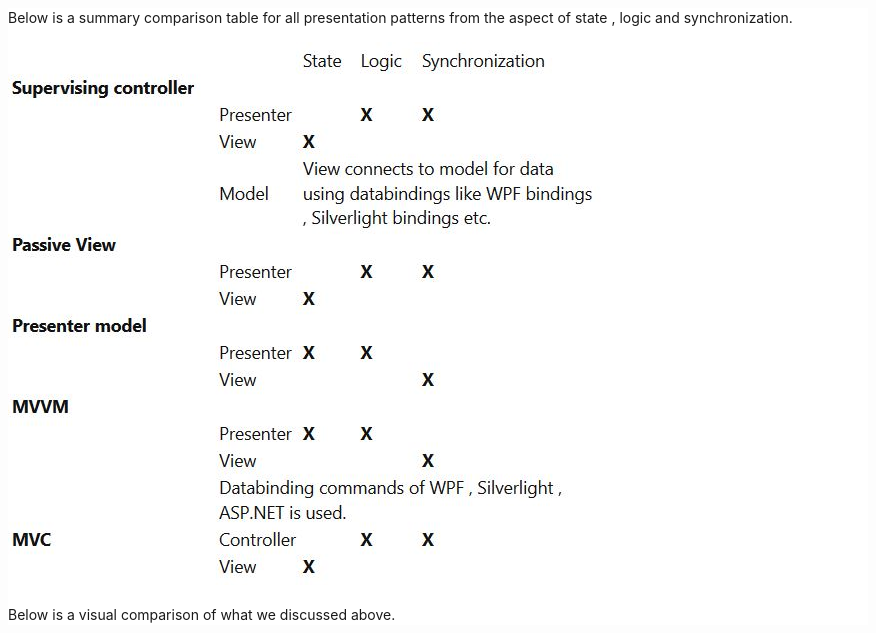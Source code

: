 Below is a summary comparison table for all presentation patterns from the aspect of state , logic and synchronization.

![](media/summarize.jpg)

Below is a visual comparison of what we discussed above.
